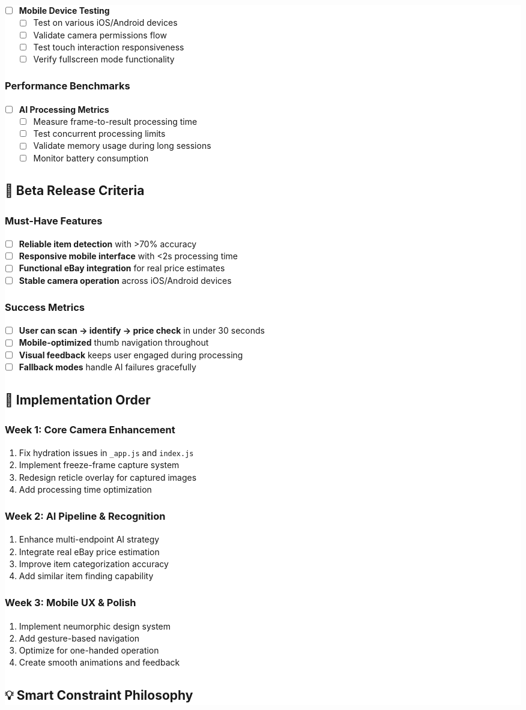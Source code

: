 - [ ] **Mobile Device Testing**
  - [ ] Test on various iOS/Android devices
  - [ ] Validate camera permissions flow
  - [ ] Test touch interaction responsiveness
  - [ ] Verify fullscreen mode functionality

### Performance Benchmarks
- [ ] **AI Processing Metrics**
  - [ ] Measure frame-to-result processing time
  - [ ] Test concurrent processing limits
  - [ ] Validate memory usage during long sessions
  - [ ] Monitor battery consumption

## 🚀 Beta Release Criteria

### Must-Have Features
- [ ] **Reliable item detection** with >70% accuracy
- [ ] **Responsive mobile interface** with <2s processing time
- [ ] **Functional eBay integration** for real price estimates
- [ ] **Stable camera operation** across iOS/Android devices

### Success Metrics
- [ ] **User can scan → identify → price check** in under 30 seconds
- [ ] **Mobile-optimized** thumb navigation throughout
- [ ] **Visual feedback** keeps user engaged during processing
- [ ] **Fallback modes** handle AI failures gracefully

## 🔄 Implementation Order

### Week 1: Core Camera Enhancement
1. Fix hydration issues in `_app.js` and `index.js`
2. Implement freeze-frame capture system
3. Redesign reticle overlay for captured images
4. Add processing time optimization

### Week 2: AI Pipeline & Recognition
1. Enhance multi-endpoint AI strategy
2. Integrate real eBay price estimation
3. Improve item categorization accuracy
4. Add similar item finding capability

### Week 3: Mobile UX & Polish
1. Implement neumorphic design system
2. Add gesture-based navigation
3. Optimize for one-handed operation
4. Create smooth animations and feedback

## 💡 Smart Constraint Philosophy
